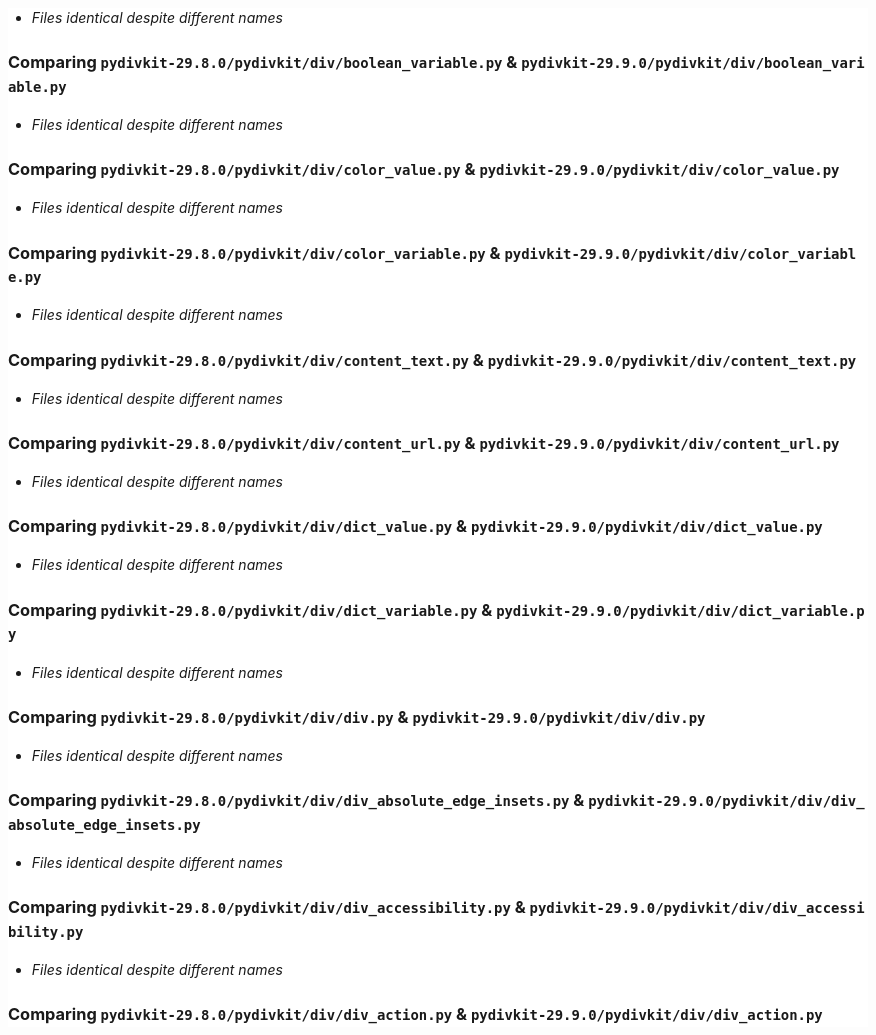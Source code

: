  * *Files identical despite different names*

### Comparing `pydivkit-29.8.0/pydivkit/div/boolean_variable.py` & `pydivkit-29.9.0/pydivkit/div/boolean_variable.py`

 * *Files identical despite different names*

### Comparing `pydivkit-29.8.0/pydivkit/div/color_value.py` & `pydivkit-29.9.0/pydivkit/div/color_value.py`

 * *Files identical despite different names*

### Comparing `pydivkit-29.8.0/pydivkit/div/color_variable.py` & `pydivkit-29.9.0/pydivkit/div/color_variable.py`

 * *Files identical despite different names*

### Comparing `pydivkit-29.8.0/pydivkit/div/content_text.py` & `pydivkit-29.9.0/pydivkit/div/content_text.py`

 * *Files identical despite different names*

### Comparing `pydivkit-29.8.0/pydivkit/div/content_url.py` & `pydivkit-29.9.0/pydivkit/div/content_url.py`

 * *Files identical despite different names*

### Comparing `pydivkit-29.8.0/pydivkit/div/dict_value.py` & `pydivkit-29.9.0/pydivkit/div/dict_value.py`

 * *Files identical despite different names*

### Comparing `pydivkit-29.8.0/pydivkit/div/dict_variable.py` & `pydivkit-29.9.0/pydivkit/div/dict_variable.py`

 * *Files identical despite different names*

### Comparing `pydivkit-29.8.0/pydivkit/div/div.py` & `pydivkit-29.9.0/pydivkit/div/div.py`

 * *Files identical despite different names*

### Comparing `pydivkit-29.8.0/pydivkit/div/div_absolute_edge_insets.py` & `pydivkit-29.9.0/pydivkit/div/div_absolute_edge_insets.py`

 * *Files identical despite different names*

### Comparing `pydivkit-29.8.0/pydivkit/div/div_accessibility.py` & `pydivkit-29.9.0/pydivkit/div/div_accessibility.py`

 * *Files identical despite different names*

### Comparing `pydivkit-29.8.0/pydivkit/div/div_action.py` & `pydivkit-29.9.0/pydivkit/div/div_action.py`
